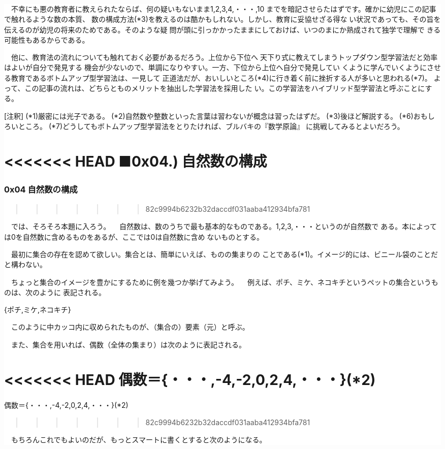 　不幸にも悪の教育者に教えられたならば、何の疑いもないまま1,2,3,4,・・・,10
までを暗記させらたはずです。確かに幼児にこの記事で触れるような数の本質、
数の構成方法(*3)を教えるのは酷かもしれない。しかし、教育に妥協せざる得な
い状況であっても、その旨を伝えるのが幼児の将来のためである。そのような疑
問が頭に引っかかったままにしておけば、いつのまにか熟成されて独学で理解で
きる可能性もあるからである。

　他に、教育法の流れについても触れておく必要があるだろう。上位から下位へ
天下り式に教えてしまうトップダウン型学習法だと効率はよいが自分で発見する
機会が少ないので、単調になりやすい。一方、下位から上位へ自分で発見してい
くように学んでいくようにさせる教育であるボトムアップ型学習法は、一見して
正道法だが、おいしいところ(*4)に行き着く前に挫折する人が多いと思われる(*7)。
よって、この記事の流れは、どちらとものメリットを抽出した学習法を採用した
い。この学習法をハイブリッド型学習法と呼ぶことにする。

[注釈]
(*1)厳密には光子である。
(*2)自然数や整数といった言葉は習わないが概念は習ったはずだ。
(*3)後ほど解説する。
(*6)おもしろいところ。
(*7)どうしてもボトムアップ型学習法をとりたければ、ブルバキの『数学原論』
に挑戦してみるとよいだろう。


<<<<<<< HEAD
■0x04.) 自然数の構成
=======
### 0x04 自然数の構成
>>>>>>> 82c9994b6232b32daccdf031aaba412934bfa781

　では、そろそろ本題に入ろう。
　自然数は、数のうちで最も基本的なものである。1,2,3,・・・というのが自然数で
ある。本によっては0を自然数に含めるものをあるが、ここでは0は自然数に含め
ないものとする。

　最初に集合の存在を認めて欲しい。集合とは、簡単にいえば、ものの集まりの
ことである(*1)。イメージ的には、ビニール袋のことだと構わない。

　ちょっと集合のイメージを豊かにするために例を幾つか挙げてみよう。
　例えば、ポチ、ミケ、ネコキチというペットの集合というものは、次のように
表記される。

{ポチ,ミケ,ネコキチ}

　このように中カッコ内に収められたものが、（集合の）要素（元）と呼ぶ。


　また、集合を用いれば、偶数（全体の集まり）は次のように表記される。

<<<<<<< HEAD
偶数＝{・・・,-4,-2,0,2,4,・・・}(*2)
=======
偶数＝{・・・,\-4,\-2,0,2,4,・・・}(*2)
>>>>>>> 82c9994b6232b32daccdf031aaba412934bfa781

　もちろんこれでもよいのだが、もっとスマートに書くとすると次のようになる。
